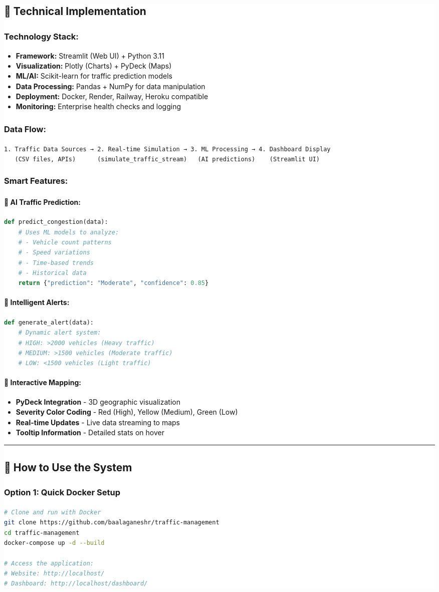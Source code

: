 
## 🔧 **Technical Implementation**

### **Technology Stack:**
- **Framework:** Streamlit (Web UI) + Python 3.11
- **Visualization:** Plotly (Charts) + PyDeck (Maps)
- **ML/AI:** Scikit-learn for traffic prediction models
- **Data Processing:** Pandas + NumPy for data manipulation
- **Deployment:** Docker, Render, Railway, Heroku compatible
- **Monitoring:** Enterprise health checks and logging

### **Data Flow:**
```
1. Traffic Data Sources → 2. Real-time Simulation → 3. ML Processing → 4. Dashboard Display
   (CSV files, APIs)      (simulate_traffic_stream)   (AI predictions)    (Streamlit UI)
```

### **Smart Features:**

#### **🤖 AI Traffic Prediction:**
```python
def predict_congestion(data):
    # Uses ML models to analyze:
    # - Vehicle count patterns
    # - Speed variations  
    # - Time-based trends
    # - Historical data
    return {"prediction": "Moderate", "confidence": 0.85}
```

#### **🚨 Intelligent Alerts:**
```python
def generate_alert(data):
    # Dynamic alert system:
    # HIGH: >2000 vehicles (Heavy traffic)
    # MEDIUM: >1500 vehicles (Moderate traffic)  
    # LOW: <1500 vehicles (Light traffic)
```

#### **📍 Interactive Mapping:**
- **PyDeck Integration** - 3D geographic visualization
- **Severity Color Coding** - Red (High), Yellow (Medium), Green (Low)
- **Real-time Updates** - Live data streaming to maps
- **Tooltip Information** - Detailed stats on hover

---

## 🚀 **How to Use the System**

### **Option 1: Quick Docker Setup**
```bash
# Clone and run with Docker
git clone https://github.com/baalaganeshr/traffic-management
cd traffic-management
docker-compose up -d --build

# Access the application:
# Website: http://localhost/
# Dashboard: http://localhost/dashboard/
```

